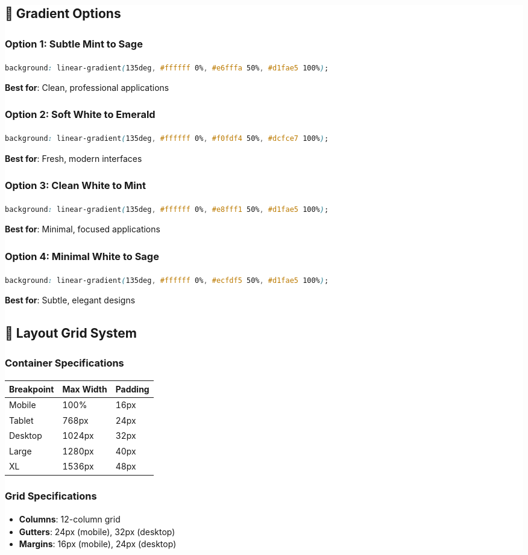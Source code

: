 ## 🎨 Gradient Options

### Option 1: Subtle Mint to Sage

```css
background: linear-gradient(135deg, #ffffff 0%, #e6fffa 50%, #d1fae5 100%);
```

**Best for**: Clean, professional applications

### Option 2: Soft White to Emerald

```css
background: linear-gradient(135deg, #ffffff 0%, #f0fdf4 50%, #dcfce7 100%);
```

**Best for**: Fresh, modern interfaces

### Option 3: Clean White to Mint

```css
background: linear-gradient(135deg, #ffffff 0%, #e8fff1 50%, #d1fae5 100%);
```

**Best for**: Minimal, focused applications

### Option 4: Minimal White to Sage

```css
background: linear-gradient(135deg, #ffffff 0%, #ecfdf5 50%, #d1fae5 100%);
```

**Best for**: Subtle, elegant designs

## 📐 Layout Grid System

### Container Specifications

| Breakpoint | Max Width | Padding |
| ---------- | --------- | ------- |
| Mobile     | 100%      | 16px    |
| Tablet     | 768px     | 24px    |
| Desktop    | 1024px    | 32px    |
| Large      | 1280px    | 40px    |
| XL         | 1536px    | 48px    |

### Grid Specifications

- **Columns**: 12-column grid
- **Gutters**: 24px (mobile), 32px (desktop)
- **Margins**: 16px (mobile), 24px (desktop)
